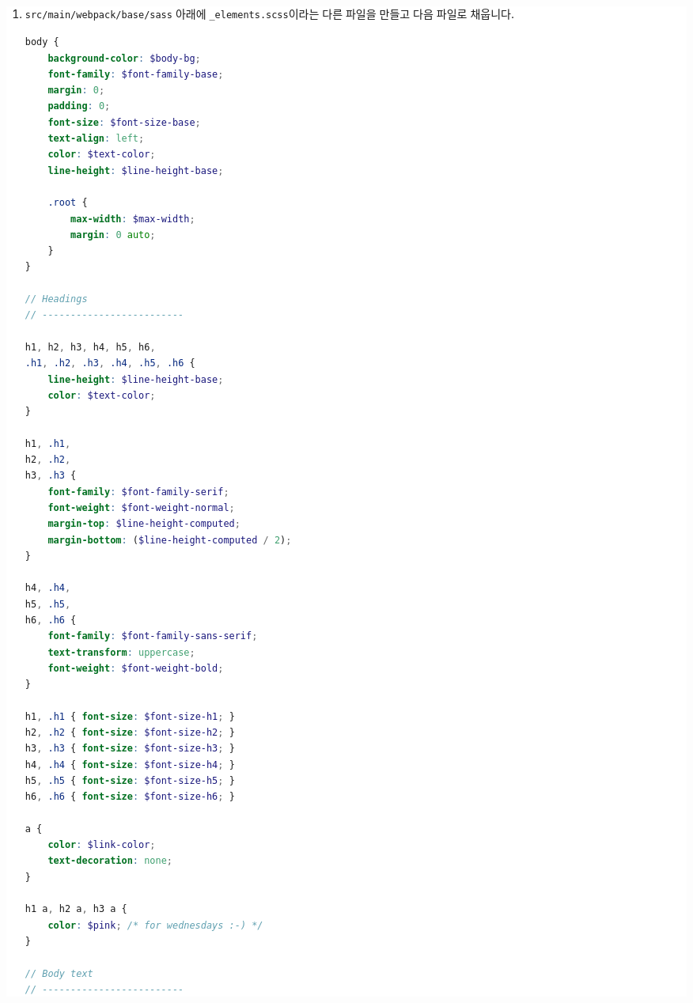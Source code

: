 1. `src/main/webpack/base/sass` 아래에 `_elements.scss`이라는 다른 파일을 만들고 다음 파일로 채웁니다.

   ```scss
   body {
       background-color: $body-bg;
       font-family: $font-family-base;
       margin: 0;
       padding: 0;
       font-size: $font-size-base;
       text-align: left;
       color: $text-color;
       line-height: $line-height-base;
   
       .root {
           max-width: $max-width;
           margin: 0 auto;
       }
   }
   
   // Headings
   // -------------------------
   
   h1, h2, h3, h4, h5, h6,
   .h1, .h2, .h3, .h4, .h5, .h6 {
       line-height: $line-height-base;
       color: $text-color;
   }
   
   h1, .h1,
   h2, .h2,
   h3, .h3 {
       font-family: $font-family-serif;
       font-weight: $font-weight-normal;
       margin-top: $line-height-computed;
       margin-bottom: ($line-height-computed / 2);
   }
   
   h4, .h4,
   h5, .h5,
   h6, .h6 {
       font-family: $font-family-sans-serif;
       text-transform: uppercase;
       font-weight: $font-weight-bold;
   }
   
   h1, .h1 { font-size: $font-size-h1; }
   h2, .h2 { font-size: $font-size-h2; }
   h3, .h3 { font-size: $font-size-h3; }
   h4, .h4 { font-size: $font-size-h4; }
   h5, .h5 { font-size: $font-size-h5; }
   h6, .h6 { font-size: $font-size-h6; }
   
   a {
       color: $link-color;
       text-decoration: none;
   }
   
   h1 a, h2 a, h3 a {
       color: $pink; /* for wednesdays :-) */
   }
   
   // Body text
   // -------------------------
   
   ```